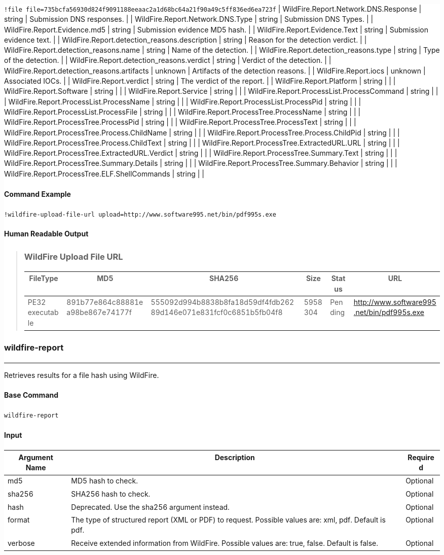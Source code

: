 ```!file file=735bcfa56930d824f9091188eeaac2a1d68bc64a21f90a49c5ff836ed6ea723f```
| WildFire.Report.Network.DNS.Response | string | Submission DNS responses. | 
| WildFire.Report.Network.DNS.Type | string | Submission DNS Types. | 
| WildFire.Report.Evidence.md5 | string | Submission evidence MD5 hash. | 
| WildFire.Report.Evidence.Text | string | Submission evidence text. | 
| WildFire.Report.detection_reasons.description | string | Reason for the detection verdict. | 
| WildFire.Report.detection_reasons.name | string | Name of the detection. | 
| WildFire.Report.detection_reasons.type | string | Type of the detection. | 
| WildFire.Report.detection_reasons.verdict | string | Verdict of the detection. | 
| WildFire.Report.detection_reasons.artifacts | unknown | Artifacts of the detection reasons. | 
| WildFire.Report.iocs | unknown | Associated IOCs. | 
| WildFire.Report.verdict | string | The verdict of the report. | 
| WildFire.Report.Platform | string |   | 
| WildFire.Report.Software | string |   | 
| WildFire.Report.Service | string |   | 
| WildFire.Report.ProcessList.ProcessCommand | string |   | 
| WildFire.Report.ProcessList.ProcessName | string |   | 
| WildFire.Report.ProcessList.ProcessPid | string |   | 
| WildFire.Report.ProcessList.ProcessFile | string |   | 
| WildFire.Report.ProcessTree.ProcessName | string |   | 
| WildFire.Report.ProcessTree.ProcessPid | string |   | 
| WildFire.Report.ProcessTree.ProcessText | string |   | 
| WildFire.Report.ProcessTree.Process.ChildName | string |   | 
| WildFire.Report.ProcessTree.Process.ChildPid | string |   | 
| WildFire.Report.ProcessTree.Process.ChildText | string |   | 
| WildFire.Report.ProcessTree.ExtractedURL.URL | string |   | 
| WildFire.Report.ProcessTree.ExtractedURL.Verdict | string |   | 
| WildFire.Report.ProcessTree.Summary.Text | string |   | 
| WildFire.Report.ProcessTree.Summary.Details | string |   | 
| WildFire.Report.ProcessTree.Summary.Behavior | string |   | 
| WildFire.Report.ProcessTree.ELF.ShellCommands | string |   | 


#### Command Example
```!wildfire-upload-file-url upload=http://www.software995.net/bin/pdf995s.exe```

#### Human Readable Output

>### WildFire Upload File URL
>|FileType|MD5|SHA256|Size|Status|URL|
>|---|---|---|---|---|---|
>| PE32 executable | 891b77e864c88881ea98be867e74177f | 555092d994b8838b8fa18d59df4fdb26289d146e071e831fcf0c6851b5fb04f8 | 5958304 | Pending | http://www.software995.net/bin/pdf995s.exe |


### wildfire-report
***
Retrieves results for a file hash using WildFire.


#### Base Command

`wildfire-report`
#### Input

| **Argument Name** | **Description** | **Required** |
| --- | --- | --- |
| md5 | MD5 hash to check. | Optional | 
| sha256 | SHA256 hash to check. | Optional | 
| hash | Deprecated. Use the sha256 argument instead. | Optional | 
| format | The type of structured report (XML or PDF) to request. Possible values are: xml, pdf. Default is pdf. | Optional | 
| verbose | Receive extended information from WildFire. Possible values are: true, false. Default is false. | Optional | 
```